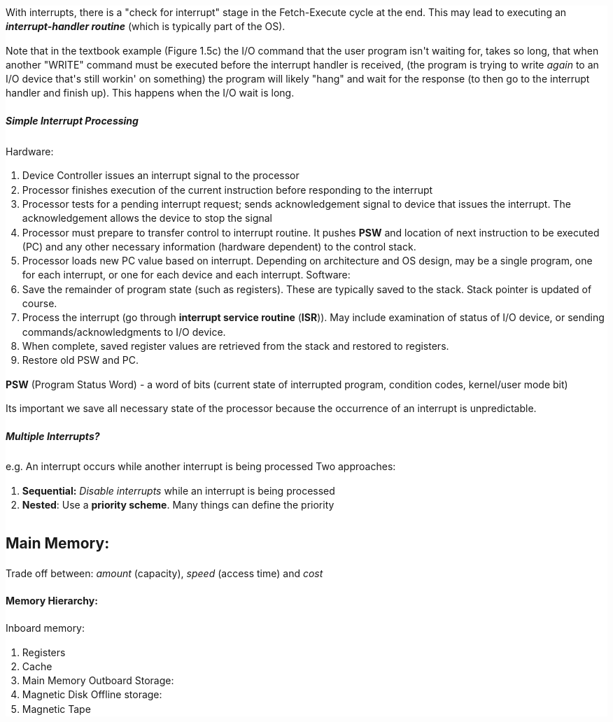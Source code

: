 With interrupts, there is a "check for interrupt" stage in the Fetch-Execute cycle at the end. This may lead to executing an ***interrupt-handler routine*** (which is typically part of the OS). 

Note that in the textbook example (Figure 1.5c) the I/O command that the user program isn't waiting for, takes so long, that when another "WRITE" command must be executed before the interrupt handler is received, (the program is trying to write *again* to an I/O device that's still workin' on something) the program will likely "hang" and wait for the response (to then go to the interrupt handler and finish up). This happens when the I/O wait is long.

##### Simple Interrupt Processing
   Hardware:
1. Device Controller issues an interrupt signal to the processor
2. Processor finishes execution of the current instruction before responding to the interrupt
3. Processor tests for a pending interrupt request; sends acknowledgement signal to device that issues the interrupt. The acknowledgement allows the device to stop the signal
4. Processor must prepare to transfer control to interrupt routine. It pushes **PSW** and location of next instruction to be executed (PC) and any other necessary information (hardware dependent) to the control stack.
5. Processor loads new PC value based on interrupt. Depending on architecture and OS design, may be a single program, one for each interrupt, or one for each device and each interrupt.
Software:
6. Save the remainder of program state (such as registers). These are typically saved to the stack. Stack pointer is updated of course.
7. Process the interrupt (go through **interrupt service routine** (**ISR**)). May include examination of status of I/O device, or sending commands/acknowledgments to I/O device.
8. When complete, saved register values are retrieved from the stack and restored to registers.
9. Restore old PSW and PC.

**PSW** (Program Status Word) - a word of bits (current state of interrupted program, condition codes, kernel/user mode bit)

Its important we save all necessary state of the processor because the occurrence of an interrupt is unpredictable.

##### Multiple Interrupts?
e.g. An interrupt occurs while another interrupt is being processed
Two approaches:
1. **Sequential:**  *Disable interrupts* while an interrupt is being processed
2. **Nested**: Use a **priority scheme**. Many things can define the priority

## Main Memory:
Trade off between: *amount* (capacity), *speed* (access time) and *cost*
#### Memory Hierarchy:
Inboard memory:
1. Registers
2. Cache
3. Main Memory
Outboard Storage:
4. Magnetic Disk
Offline storage:
5. Magnetic Tape
